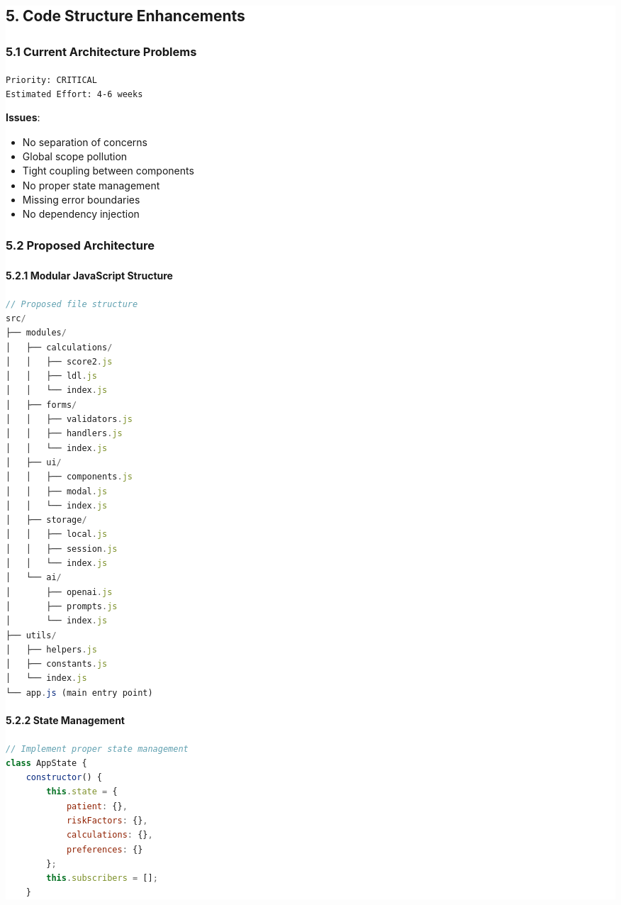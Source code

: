 
## 5. Code Structure Enhancements

### 5.1 Current Architecture Problems
```
Priority: CRITICAL
Estimated Effort: 4-6 weeks
```

**Issues**:
- No separation of concerns
- Global scope pollution
- Tight coupling between components
- No proper state management
- Missing error boundaries
- No dependency injection

### 5.2 Proposed Architecture

#### 5.2.1 Modular JavaScript Structure
```javascript
// Proposed file structure
src/
├── modules/
│   ├── calculations/
│   │   ├── score2.js
│   │   ├── ldl.js
│   │   └── index.js
│   ├── forms/
│   │   ├── validators.js
│   │   ├── handlers.js
│   │   └── index.js
│   ├── ui/
│   │   ├── components.js
│   │   ├── modal.js
│   │   └── index.js
│   ├── storage/
│   │   ├── local.js
│   │   ├── session.js
│   │   └── index.js
│   └── ai/
│       ├── openai.js
│       ├── prompts.js
│       └── index.js
├── utils/
│   ├── helpers.js
│   ├── constants.js
│   └── index.js
└── app.js (main entry point)
```

#### 5.2.2 State Management
```javascript
// Implement proper state management
class AppState {
    constructor() {
        this.state = {
            patient: {},
            riskFactors: {},
            calculations: {},
            preferences: {}
        };
        this.subscribers = [];
    }
```